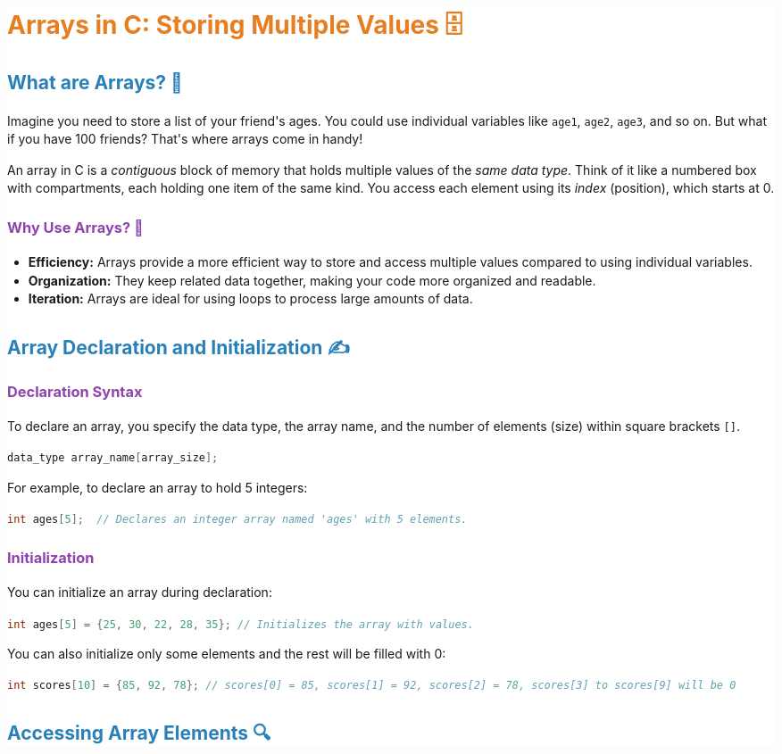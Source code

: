 # <span style="color:#e67e22">Arrays in C: Storing Multiple Values 🗄️</span>

## <span style="color:#2980b9">What are Arrays? 🤔</span>

Imagine you need to store a list of your friend's ages. You could use individual variables like `age1`, `age2`, `age3`, and so on. But what if you have 100 friends? That's where arrays come in handy!

An array in C is a _contiguous_ block of memory that holds multiple values of the _same data type_. Think of it like a numbered box with compartments, each holding one item of the same kind. You access each element using its _index_ (position), which starts at 0.

### <span style="color:#8e44ad">Why Use Arrays? 🚀</span>

- **Efficiency:** Arrays provide a more efficient way to store and access multiple values compared to using individual variables.
- **Organization:** They keep related data together, making your code more organized and readable.
- **Iteration:** Arrays are ideal for using loops to process large amounts of data.

## <span style="color:#2980b9">Array Declaration and Initialization ✍️</span>

### <span style="color:#8e44ad">Declaration Syntax</span>

To declare an array, you specify the data type, the array name, and the number of elements (size) within square brackets `[]`.

```c
data_type array_name[array_size];
```

For example, to declare an array to hold 5 integers:

```c
int ages[5];  // Declares an integer array named 'ages' with 5 elements.
```

### <span style="color:#8e44ad">Initialization</span>

You can initialize an array during declaration:

```c
int ages[5] = {25, 30, 22, 28, 35}; // Initializes the array with values.
```

You can also initialize only some elements and the rest will be filled with 0:

```c
int scores[10] = {85, 92, 78}; // scores[0] = 85, scores[1] = 92, scores[2] = 78, scores[3] to scores[9] will be 0
```

## <span style="color:#2980b9">Accessing Array Elements 🔍</span>
